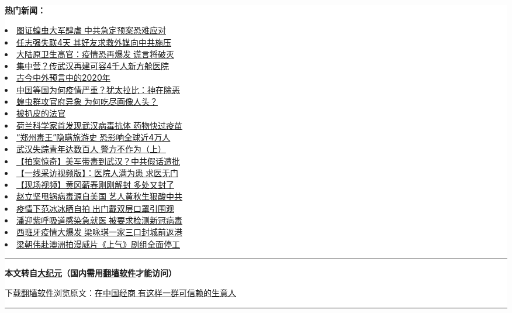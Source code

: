 <strong>热门新闻：</strong>
<li><a href="/gb/20/3/15/n11942373.md#1">图证蝗虫大军肆虐 中共急定预案恐难应对</a></li>
<li><a href="/gb/20/3/15/n11942675.md#1">任志强失联4天 其好友求救外媒向中共施压</a></li>
<li><a href="/gb/20/3/15/n11942229.md#1">大陆原卫生高官：疫情恐再爆发 谎言将破灭</a></li>
<li><a href="/gb/20/3/15/n11942656.md#1">集中营？传武汉再建可容4千人新方舱医院</a></li>
<li><a href="/gb/20/2/18/n11877949.md#1">古今中外预言中的2020年</a></li>
<li><a href="/gb/20/3/9/n11926997.md#1">中国等国为何疫情严重？犹太拉比：神在除恶</a></li>
<li><a href="/gb/20/2/29/n11905232.md#1">蝗虫群攻官府异象 为何吃尽画像人头？</a></li>
<li><a href="/gb/20/3/9/n11925830.md#1">被扒皮的法官</a></li>
<li><a href="/gb/20/3/14/n11940920.md#1">荷兰科学家首发现武汉病毒抗体 药物快过疫苗</a></li>
<li><a href="/gb/20/3/14/n11940024.md#1">“郑州毒王”隐瞒旅游史 恐影响全球近4万人</a></li>
<li><a href="/gb/20/3/14/n11939304.md#1">武汉失踪青年达数百人 警方不作为（上）</a></li>
<li><a href="/gb/20/3/14/n11939240.md#1">【拍案惊奇】美军带毒到武汉？中共假话遭批</a></li>
<li><a href="/gb/20/3/14/n11940830.md#1">【一线采访视频版】：医院人满为患 求医无门</a></li>
<li><a href="/gb/20/3/15/n11941108.md#1">【现场视频】黄冈蕲春刚刚解封 多处又封了</a></li>
<li><a href="/gb/20/3/15/n11942589.md#1">赵立坚甩锅病毒源自美国 艺人黄秋生狠酸中共</a></li>
<li><a href="/gb/20/3/13/n11938952.md#1">疫情下范冰冰晒自拍 出门戴双层口罩引围观</a></li>
<li><a href="/gb/20/3/15/n11942781.md#1">潘迎紫呼吸道感染急就医 被要求检测新冠病毒</a></li>
<li><a href="/gb/20/3/15/n11942415.md#1">西班牙疫情大爆发 梁咏琪一家三口封城前返港</a></li>
<li><a href="/gb/20/3/13/n11938685.md#1">梁朝伟赴澳洲拍漫威片《上气》剧组全面停工</a></li>
<hr>

<strong>本文转自<a href="https://www.epochtimes.com">大纪元</a>（国内需用<a href="https://github.com/bannedbook/fanqiang/wiki">翻墙软件</a>才能访问）</strong><p>下载<a href="https://github.com/bannedbook/fanqiang/wiki">翻墙软件</a>浏览原文：<a href="https://www.epochtimes.com/gb/19/10/11/n11582447.htm">在中国经商 有这样一群可信赖的生意人</a></p><hr>
